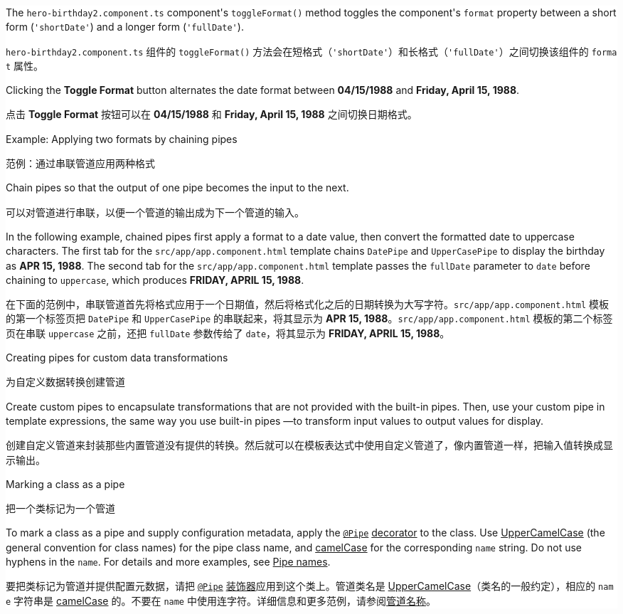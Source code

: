 The `hero-birthday2.component.ts` component's `toggleFormat()` method toggles the component's `format` property between a short form \(`'shortDate'`\) and a longer form \(`'fullDate'`\).

`hero-birthday2.component.ts` 组件的 `toggleFormat()` 方法会在短格式（`'shortDate'`）和长格式（`'fullDate'`）之间切换该组件的 `format` 属性。

Clicking the **Toggle Format** button alternates the date format between **04/15/1988** and **Friday, April 15, 1988**.

点击 **Toggle Format** 按钮可以在 **04/15/1988** 和 **Friday, April 15, 1988** 之间切换日期格式。

Example: Applying two formats by chaining pipes

范例：通过串联管道应用两种格式

Chain pipes so that the output of one pipe becomes the input to the next.

可以对管道进行串联，以便一个管道的输出成为下一个管道的输入。

In the following example, chained pipes first apply a format to a date value, then convert the formatted date to uppercase characters.
The first tab for the `src/app/app.component.html` template chains `DatePipe` and `UpperCasePipe` to display the birthday as **APR 15, 1988**.
The second tab for the `src/app/app.component.html` template passes the `fullDate` parameter to `date` before chaining to `uppercase`, which produces **FRIDAY, APRIL 15, 1988**.

在下面的范例中，串联管道首先将格式应用于一个日期值，然后将格式化之后的日期转换为大写字符。`src/app/app.component.html` 模板的第一个标签页把 `DatePipe` 和 `UpperCasePipe` 的串联起来，将其显示为 **APR 15, 1988**。`src/app/app.component.html` 模板的第二个标签页在串联 `uppercase` 之前，还把 `fullDate` 参数传给了 `date`，将其显示为 **FRIDAY, APRIL 15, 1988**。

<a id="Custom-pipes"></a>



Creating pipes for custom data transformations

为自定义数据转换创建管道

Create custom pipes to encapsulate transformations that are not provided with the built-in pipes.
Then, use your custom pipe in template expressions, the same way you use built-in pipes —to transform input values to output values for display.

创建自定义管道来封装那些内置管道没有提供的转换。然后就可以在模板表达式中使用自定义管道了，像内置管道一样，把输入值转换成显示输出。

Marking a class as a pipe

把一个类标记为一个管道

To mark a class as a pipe and supply configuration metadata, apply the [`@Pipe`](api/core/Pipe "API reference for Pipe") [decorator](guide/glossary#decorator--decoration "Definition for decorator") to the class.
Use [UpperCamelCase](guide/glossary#case-types "Definition of case types") \(the general convention for class names\) for the pipe class name, and [camelCase](guide/glossary#case-types "Definition of case types") for the corresponding `name` string.
Do not use hyphens in the `name`.
For details and more examples, see [Pipe names](guide/styleguide#pipe-names "Pipe names in the Angular coding style guide").

要把类标记为管道并提供配置元数据，请把 [`@Pipe`](api/core/Pipe "Pipe 的 API 引用") [装饰器](guide/glossary#decorator--decoration "装饰器的定义")应用到这个类上。管道类名是 [UpperCamelCase](guide/glossary#case-types "案例类型的定义")（类名的一般约定），相应的 `name` 字符串是 [camelCase](guide/glossary#case-types "案例类型的定义") 的。不要在 `name` 中使用连字符。详细信息和更多范例，请参阅[管道名称](guide/styleguide#pipe-names "Angular 编码风格指南中的管道名称")。
